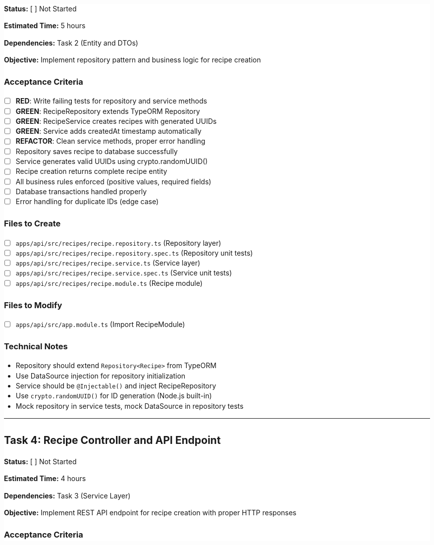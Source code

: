 **Status:** [ ] Not Started

**Estimated Time:** 5 hours

**Dependencies:** Task 2 (Entity and DTOs)

**Objective:** Implement repository pattern and business logic for recipe creation

### Acceptance Criteria

- [ ] **RED**: Write failing tests for repository and service methods
- [ ] **GREEN**: RecipeRepository extends TypeORM Repository
- [ ] **GREEN**: RecipeService creates recipes with generated UUIDs
- [ ] **GREEN**: Service adds createdAt timestamp automatically
- [ ] **REFACTOR**: Clean service methods, proper error handling
- [ ] Repository saves recipe to database successfully
- [ ] Service generates valid UUIDs using crypto.randomUUID()
- [ ] Recipe creation returns complete recipe entity
- [ ] All business rules enforced (positive values, required fields)
- [ ] Database transactions handled properly
- [ ] Error handling for duplicate IDs (edge case)

### Files to Create

- [ ] `apps/api/src/recipes/recipe.repository.ts` (Repository layer)
- [ ] `apps/api/src/recipes/recipe.repository.spec.ts` (Repository unit tests)
- [ ] `apps/api/src/recipes/recipe.service.ts` (Service layer)
- [ ] `apps/api/src/recipes/recipe.service.spec.ts` (Service unit tests)
- [ ] `apps/api/src/recipes/recipe.module.ts` (Recipe module)

### Files to Modify

- [ ] `apps/api/src/app.module.ts` (Import RecipeModule)

### Technical Notes

- Repository should extend `Repository<Recipe>` from TypeORM
- Use DataSource injection for repository initialization
- Service should be `@Injectable()` and inject RecipeRepository
- Use `crypto.randomUUID()` for ID generation (Node.js built-in)
- Mock repository in service tests, mock DataSource in repository tests

---

## Task 4: Recipe Controller and API Endpoint

**Status:** [ ] Not Started

**Estimated Time:** 4 hours

**Dependencies:** Task 3 (Service Layer)

**Objective:** Implement REST API endpoint for recipe creation with proper HTTP responses

### Acceptance Criteria

